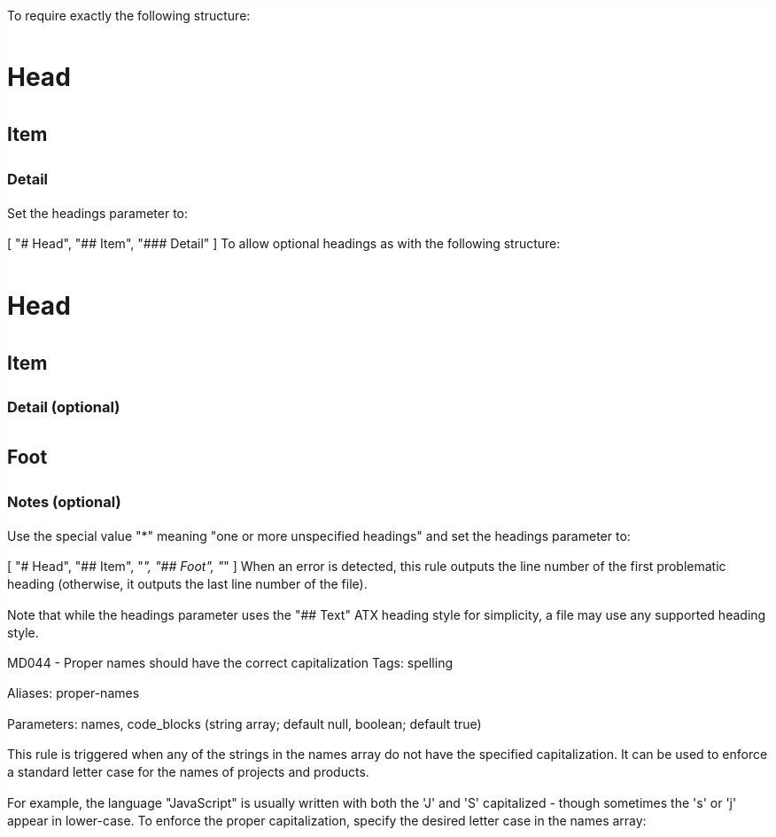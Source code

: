 To require exactly the following structure:

# Head
## Item
### Detail
Set the headings parameter to:

[
    "# Head",
    "## Item",
    "### Detail"
]
To allow optional headings as with the following structure:

# Head
## Item
### Detail (optional)
## Foot
### Notes (optional)
Use the special value "*" meaning "one or more unspecified headings" and set the headings parameter to:

[
    "# Head",
    "## Item",
    "*",
    "## Foot",
    "*"
]
When an error is detected, this rule outputs the line number of the first problematic heading (otherwise, it outputs the last line number of the file).

Note that while the headings parameter uses the "## Text" ATX heading style for simplicity, a file may use any supported heading style.


MD044 - Proper names should have the correct capitalization
Tags: spelling

Aliases: proper-names

Parameters: names, code_blocks (string array; default null, boolean; default true)

This rule is triggered when any of the strings in the names array do not have the specified capitalization. It can be used to enforce a standard letter case for the names of projects and products.

For example, the language "JavaScript" is usually written with both the 'J' and 'S' capitalized - though sometimes the 's' or 'j' appear in lower-case. To enforce the proper capitalization, specify the desired letter case in the names array:
